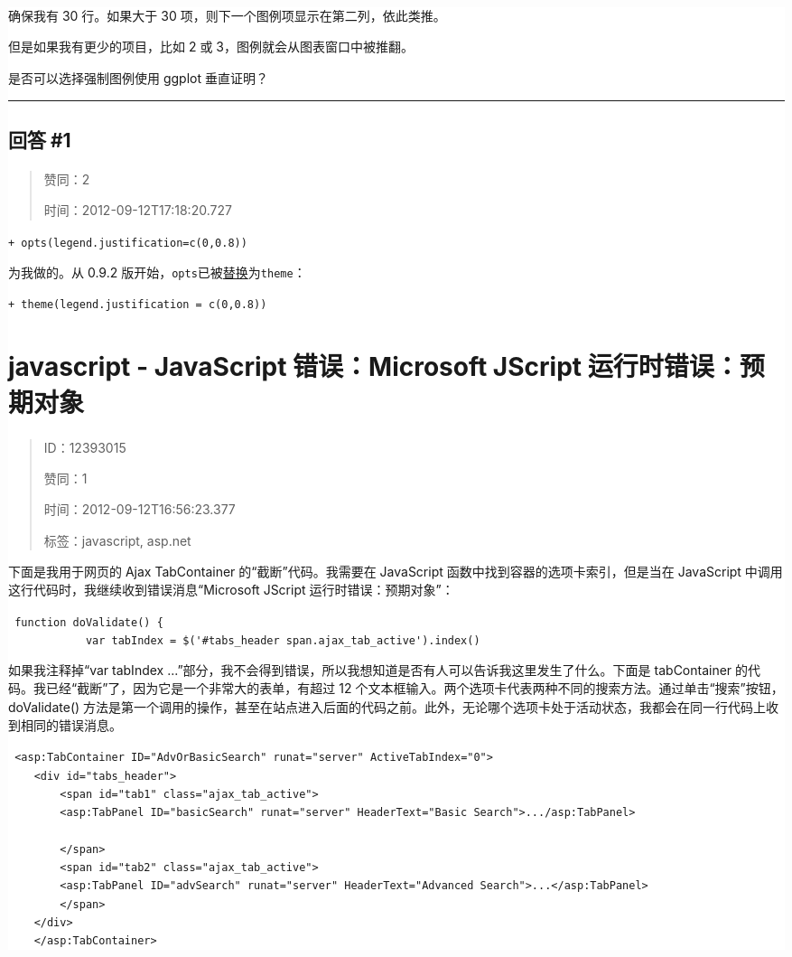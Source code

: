 确保我有 30 行。如果大于 30 项，则下一个图例项显示在第二列，依此类推。

但是如果我有更少的项目，比如 2 或 3，图例就会从图表窗口中被推翻。

是否可以选择强制图例使用 ggplot 垂直证明？

* * *

## 回答 #1

> 赞同：2
> 
> 时间：2012-09-12T17:18:20.727

```
+ opts(legend.justification=c(0,0.8)) 
```

为我做的。从 0.9.2 版开始，`opts`已被[替换](http://docs.ggplot2.org/current/theme.html)为`theme`：

```
+ theme(legend.justification = c(0,0.8)) 
```

# javascript - JavaScript 错误：Microsoft JScript 运行时错误：预期对象

> ID：12393015
> 
> 赞同：1
> 
> 时间：2012-09-12T16:56:23.377
> 
> 标签：javascript, asp.net

下面是我用于网页的 Ajax TabContainer 的“截断”代码。我需要在 JavaScript 函数中找到容器的选项卡索引，但是当在 JavaScript 中调用这行代码时，我继续收到错误消息“Microsoft JScript 运行时错误：预期对象”：

```
 function doValidate() {
            var tabIndex = $('#tabs_header span.ajax_tab_active').index() 
```

如果我注释掉“var tabIndex ...”部分，我不会得到错误，所以我想知道是否有人可以告诉我这里发生了什么。下面是 tabContainer 的代码。我已经“截断”了，因为它是一个非常大的表单，有超过 12 个文本框输入。两个选项卡代表两种不同的搜索方法。通过单击“搜索”按钮，doValidate() 方法是第一个调用的操作，甚至在站点进入后面的代码之前。此外，无论哪个选项卡处于活动状态，我都会在同一行代码上收到相同的错误消息。

```
 <asp:TabContainer ID="AdvOrBasicSearch" runat="server" ActiveTabIndex="0">
    <div id="tabs_header">
        <span id="tab1" class="ajax_tab_active">
        <asp:TabPanel ID="basicSearch" runat="server" HeaderText="Basic Search">.../asp:TabPanel>                

        </span>
        <span id="tab2" class="ajax_tab_active">
        <asp:TabPanel ID="advSearch" runat="server" HeaderText="Advanced Search">...</asp:TabPanel>
        </span>
    </div>
    </asp:TabContainer> 
```
